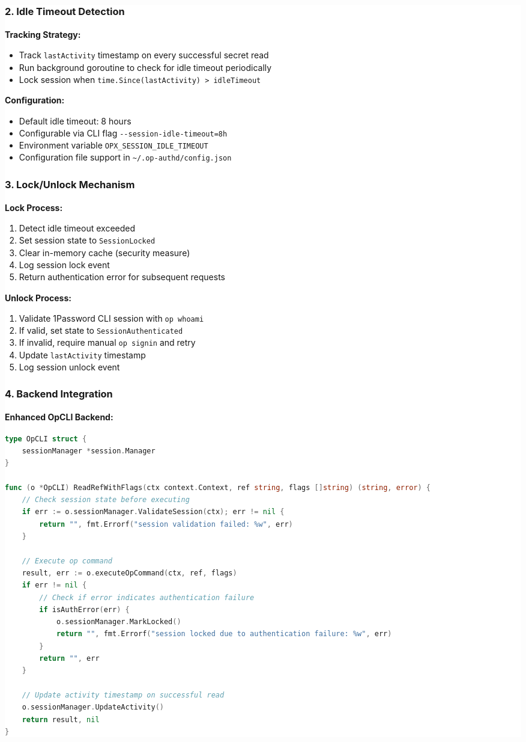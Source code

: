 ### 2. Idle Timeout Detection

**Tracking Strategy:**
- Track `lastActivity` timestamp on every successful secret read
- Run background goroutine to check for idle timeout periodically
- Lock session when `time.Since(lastActivity) > idleTimeout`

**Configuration:**
- Default idle timeout: 8 hours
- Configurable via CLI flag `--session-idle-timeout=8h`
- Environment variable `OPX_SESSION_IDLE_TIMEOUT`
- Configuration file support in `~/.op-authd/config.json`

### 3. Lock/Unlock Mechanism

**Lock Process:**
1. Detect idle timeout exceeded
2. Set session state to `SessionLocked`
3. Clear in-memory cache (security measure)
4. Log session lock event
5. Return authentication error for subsequent requests

**Unlock Process:**
1. Validate 1Password CLI session with `op whoami`
2. If valid, set state to `SessionAuthenticated` 
3. If invalid, require manual `op signin` and retry
4. Update `lastActivity` timestamp
5. Log session unlock event

### 4. Backend Integration

**Enhanced OpCLI Backend:**
```go
type OpCLI struct {
    sessionManager *session.Manager
}

func (o *OpCLI) ReadRefWithFlags(ctx context.Context, ref string, flags []string) (string, error) {
    // Check session state before executing
    if err := o.sessionManager.ValidateSession(ctx); err != nil {
        return "", fmt.Errorf("session validation failed: %w", err)
    }
    
    // Execute op command
    result, err := o.executeOpCommand(ctx, ref, flags)
    if err != nil {
        // Check if error indicates authentication failure
        if isAuthError(err) {
            o.sessionManager.MarkLocked()
            return "", fmt.Errorf("session locked due to authentication failure: %w", err)
        }
        return "", err
    }
    
    // Update activity timestamp on successful read
    o.sessionManager.UpdateActivity()
    return result, nil
}
```
